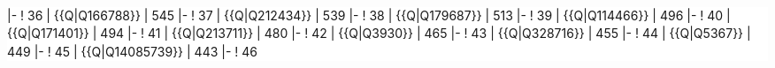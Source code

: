 |-
! 36
| {{Q|Q166788}}
| 545
|-
! 37
| {{Q|Q212434}}
| 539
|-
! 38
| {{Q|Q179687}}
| 513
|-
! 39
| {{Q|Q114466}}
| 496
|-
! 40
| {{Q|Q171401}}
| 494
|-
! 41
| {{Q|Q213711}}
| 480
|-
! 42
| {{Q|Q3930}}
| 465
|-
! 43
| {{Q|Q328716}}
| 455
|-
! 44
| {{Q|Q5367}}
| 449
|-
! 45
| {{Q|Q14085739}}
| 443
|-
! 46